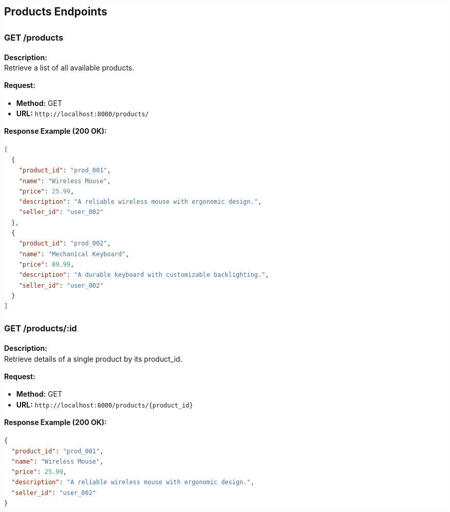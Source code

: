 
## Products Endpoints

### GET /products

**Description:**  
Retrieve a list of all available products.

**Request:**

- **Method:** GET  
- **URL:** `http://localhost:8000/products/`

**Response Example (200 OK):**

```json
[
  {
    "product_id": "prod_001",
    "name": "Wireless Mouse",
    "price": 25.99,
    "description": "A reliable wireless mouse with ergonomic design.",
    "seller_id": "user_002"
  },
  {
    "product_id": "prod_002",
    "name": "Mechanical Keyboard",
    "price": 89.99,
    "description": "A durable keyboard with customizable backlighting.",
    "seller_id": "user_002"
  }
]
```

### GET /products/:id

**Description:**  
Retrieve details of a single product by its product_id.

**Request:**

- **Method:** GET
- **URL:** `http://localhost:8000/products/{product_id}`

**Response Example (200 OK):**

```json
{
  "product_id": "prod_001",
  "name": "Wireless Mouse",
  "price": 25.99,
  "description": "A reliable wireless mouse with ergonomic design.",
  "seller_id": "user_002"
}
```
